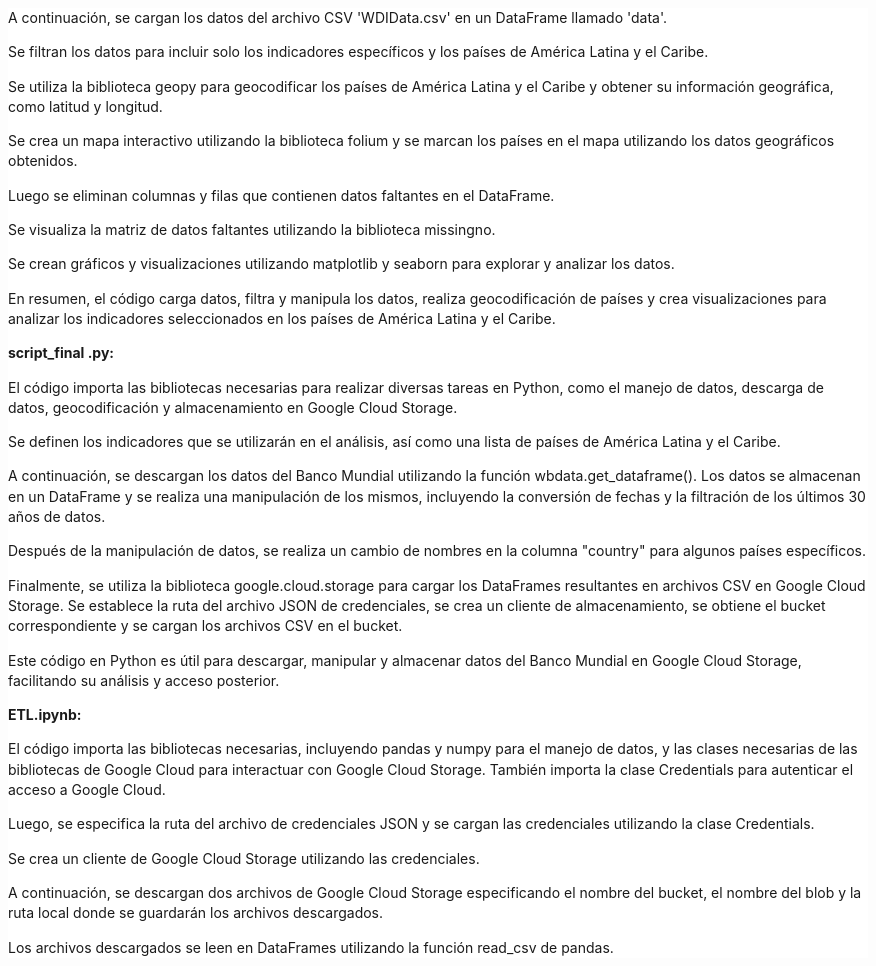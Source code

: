 A continuación, se cargan los datos del archivo CSV 'WDIData.csv' en un DataFrame llamado 'data'.

Se filtran los datos para incluir solo los indicadores específicos y los países de América Latina y el Caribe.

Se utiliza la biblioteca geopy para geocodificar los países de América Latina y el Caribe y obtener su información geográfica, como latitud y longitud.

Se crea un mapa interactivo utilizando la biblioteca folium y se marcan los países en el mapa utilizando los datos geográficos obtenidos.

Luego se eliminan columnas y filas que contienen datos faltantes en el DataFrame.

Se visualiza la matriz de datos faltantes utilizando la biblioteca missingno.

Se crean gráficos y visualizaciones utilizando matplotlib y seaborn para explorar y analizar los datos.

En resumen, el código carga datos, filtra y manipula los datos, realiza geocodificación de países y crea visualizaciones para analizar los indicadores seleccionados en los países de América Latina y el Caribe.

**script_final .py:**	

El código importa las bibliotecas necesarias para realizar diversas tareas en Python, como el manejo de datos, descarga de datos, geocodificación y almacenamiento en Google Cloud Storage.

Se definen los indicadores que se utilizarán en el análisis, así como una lista de países de América Latina y el Caribe.

A continuación, se descargan los datos del Banco Mundial utilizando la función wbdata.get_dataframe(). Los datos se almacenan en un DataFrame y se realiza una manipulación de los mismos, incluyendo la conversión de fechas y la filtración de los últimos 30 años de datos.

Después de la manipulación de datos, se realiza un cambio de nombres en la columna "country" para algunos países específicos.

Finalmente, se utiliza la biblioteca google.cloud.storage para cargar los DataFrames resultantes en archivos CSV en Google Cloud Storage. Se establece la ruta del archivo JSON de credenciales, se crea un cliente de almacenamiento, se obtiene el bucket correspondiente y se cargan los archivos CSV en el bucket.

Este código en Python es útil para descargar, manipular y almacenar datos del Banco Mundial en Google Cloud Storage, facilitando su análisis y acceso posterior.

**ETL.ipynb:**	

El código importa las bibliotecas necesarias, incluyendo pandas y numpy para el manejo de datos, y las clases necesarias de las bibliotecas de Google Cloud para interactuar con Google Cloud Storage. También importa la clase Credentials para autenticar el acceso a Google Cloud.

Luego, se especifica la ruta del archivo de credenciales JSON y se cargan las credenciales utilizando la clase Credentials.

Se crea un cliente de Google Cloud Storage utilizando las credenciales.

A continuación, se descargan dos archivos de Google Cloud Storage especificando el nombre del bucket, el nombre del blob y la ruta local donde se guardarán los archivos descargados.

Los archivos descargados se leen en DataFrames utilizando la función read_csv de pandas.
